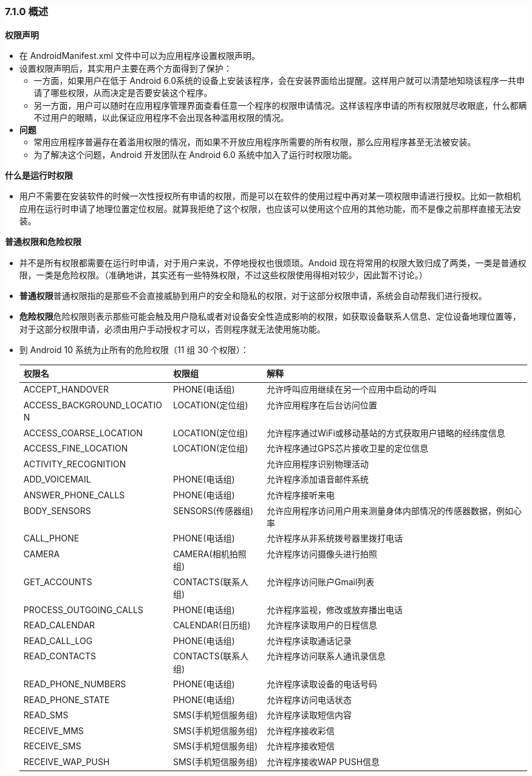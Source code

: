 ### 7.1.0	概述

**权限声明**

- 在 AndroidManifest.xml 文件中可以为应用程序设置权限声明。
- 设置权限声明后，其实用户主要在两个方面得到了保护：
  - 一方面，如果用户在低于 Android 6.0系统的设备上安装该程序，会在安装界面给出提醒。这样用户就可以清楚地知晓该程序一共申请了哪些权限，从而决定是否要安装这个程序。
  - 另一方面，用户可以随时在应用程序管理界面查看任意一个程序的权限申请情况。这样该程序申请的所有权限就尽收眼底，什么都瞒不过用户的眼睛，以此保证应用程序不会出现各种滥用权限的情况。
- **问题**
  - 常用应用程序普遍存在着滥用权限的情况，而如果不开放应用程序所需要的所有权限，那么应用程序甚至无法被安装。
  - 为了解决这个问题，Android 开发团队在 Android 6.0 系统中加入了运行时权限功能。

**什么是运行时权限**

- 用户不需要在安装软件的时候一次性授权所有申请的权限，而是可以在软件的使用过程中再对某一项权限申请进行授权。比如一款相机应用在运行时申请了地理位置定位权层。就算我拒绝了这个权限，也应该可以使用这个应用的其他功能，而不是像之前那样直接无法安装。

**普通权限和危险权限**

- 并不是所有权限都需要在运行时申请，对于用户来说，不停地授权也很烦琐。Andoid 现在将常用的权限大致归成了两类，一类是普通权限，一类是危险权限。（准确地讲，其实还有一些特殊权限，不过这些权限使用得相对较少，因此暂不讨论。）

- **普通权限**普通权限指的是那些不会直接威胁到用户的安全和隐私的权限，对于这部分权限申请，系统会自动帮我们进行授权。

- **危险权限**危险权限则表示那些可能会触及用户隐私或者对设备安全性造成影响的权限，如获取设备联系人信息、定位设备地理位置等，对于这部分权限申请，必须由用户手动授权才可以，否则程序就无法使用施功能。

- 到 Android 10 系统为止所有的危险权限（11 组 30 个权限）：

  | 权限名                     | 权限组               | 解释                                                         |
  | -------------------------- | -------------------- | ------------------------------------------------------------ |
  | ACCEPT_HANDOVER            | PHONE(电话组)        | 允许呼叫应用继续在另一个应用中启动的呼叫                     |
  | ACCESS_BACKGROUND_LOCATION | LOCATION(定位组)     | 允许应用程序在后台访问位置                                   |
  | ACCESS_COARSE_LOCATION     | LOCATION(定位组)     | 允许程序通过WiFi或移动基站的方式获取用户错略的经纬度信息     |
  | ACCESS_FINE_LOCATION       | LOCATION(定位组)     | 允许程序通过GPS芯片接收卫星的定位信息                        |
  | ACTIVITY_RECOGNITION       |                      | 允许应用程序识别物理活动                                     |
  | ADD_VOICEMAIL              | PHONE(电话组)        | 允许程序添加语音邮件系统                                     |
  | ANSWER_PHONE_CALLS         | PHONE(电话组)        | 允许程序接听来电                                             |
  | BODY_SENSORS               | SENSORS(传感器组)    | 允许应用程序访问用户用来测量身体内部情况的传感器数据，例如心率 |
  | CALL_PHONE                 | PHONE(电话组)        | 允许程序从非系统拨号器里拨打电话                             |
  | CAMERA                     | CAMERA(相机拍照组)   | 允许程序访问摄像头进行拍照                                   |
  | GET_ACCOUNTS               | CONTACTS(联系人组)   | 允许程序访问账户Gmail列表                                    |
  | PROCESS_OUTGOING_CALLS     | PHONE(电话组)        | 允许程序监视，修改或放弃播出电话                             |
  | READ_CALENDAR              | CALENDAR(日历组)     | 允许程序读取用户的日程信息                                   |
  | READ_CALL_LOG              | PHONE(电话组)        | 允许程序读取通话记录                                         |
  | READ_CONTACTS              | CONTACTS(联系人组)   | 允许程序访问联系人通讯录信息                                 |
  | READ_PHONE_NUMBERS         | PHONE(电话组)        | 允许程序读取设备的电话号码                                   |
  | READ_PHONE_STATE           | PHONE(电话组)        | 允许程序访问电话状态                                         |
  | READ_SMS                   | SMS(手机短信服务组)  | 允许程序读取短信内容                                         |
  | RECEIVE_MMS                | SMS(手机短信服务组)  | 允许程序接收彩信                                             |
  | RECEIVE_SMS                | SMS(手机短信服务组)  | 允许程序接收短信                                             |
  | RECEIVE_WAP_PUSH           | SMS(手机短信服务组)  | 允许程序接收WAP PUSH信息                                     |